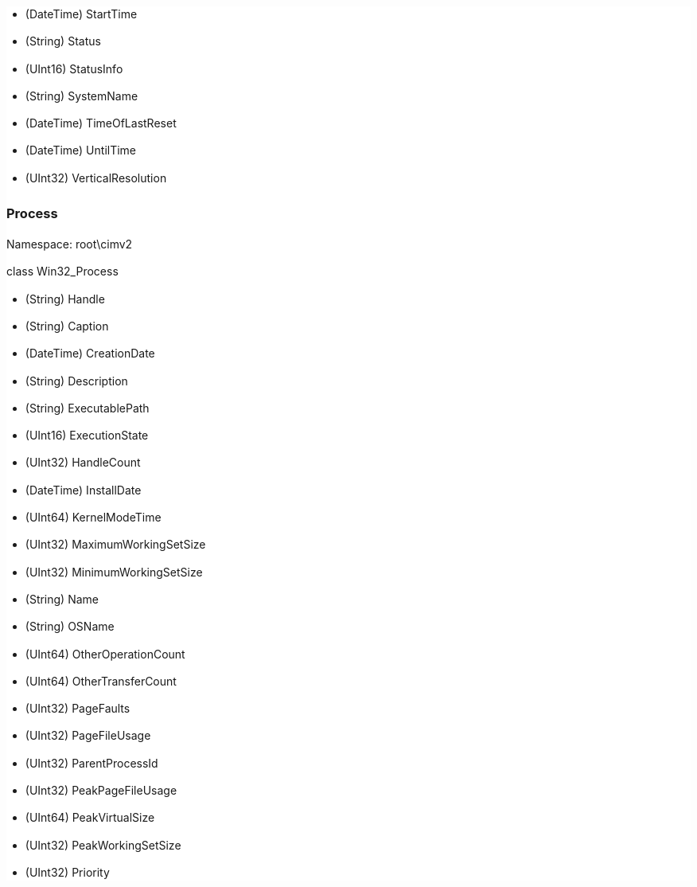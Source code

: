 - (DateTime) StartTime

- (String) Status

- (UInt16) StatusInfo

- (String) SystemName

- (DateTime) TimeOfLastReset

- (DateTime) UntilTime

- (UInt32) VerticalResolution



### Process

Namespace: root\cimv2

class Win32_Process


- (String) Handle

- (String) Caption

- (DateTime) CreationDate

- (String) Description

- (String) ExecutablePath

- (UInt16) ExecutionState

- (UInt32) HandleCount

- (DateTime) InstallDate

- (UInt64) KernelModeTime

- (UInt32) MaximumWorkingSetSize

- (UInt32) MinimumWorkingSetSize

- (String) Name

- (String) OSName

- (UInt64) OtherOperationCount

- (UInt64) OtherTransferCount

- (UInt32) PageFaults

- (UInt32) PageFileUsage

- (UInt32) ParentProcessId

- (UInt32) PeakPageFileUsage

- (UInt64) PeakVirtualSize

- (UInt32) PeakWorkingSetSize

- (UInt32) Priority
